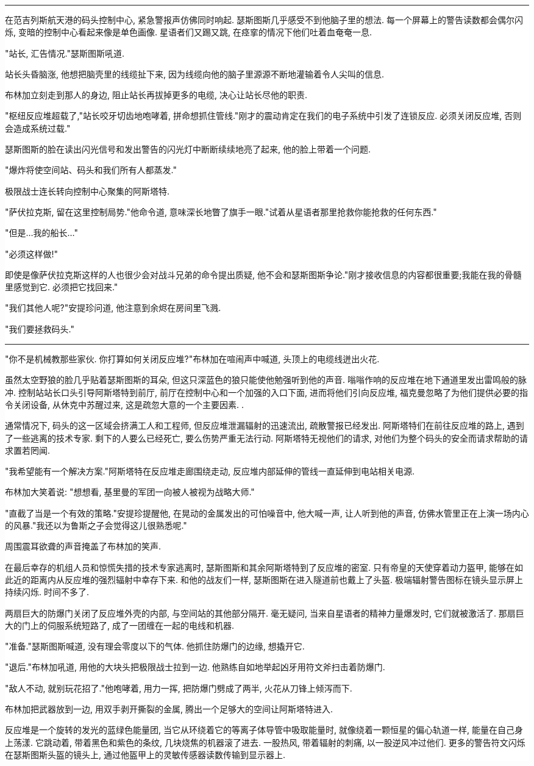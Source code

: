 --------

在范吉列斯航天港的码头控制中心, 紧急警报声仿佛同时响起. 瑟斯图斯几乎感受不到他脑子里的想法. 每一个屏幕上的警告读数都会偶尔闪烁, 变暗的控制中心看起来像是单色画像. 星语者们又踢又跳, 在痉挛的情况下他们吐着血奄奄一息.

"站长, 汇告情况."瑟斯图斯吼道.

站长头昏脑涨, 他想把脑壳里的线缆扯下来, 因为线缆向他的脑子里源源不断地灌输着令人尖叫的信息.

布林加立刻走到那人的身边, 阻止站长再拔掉更多的电缆, 决心让站长尽他的职责.

"枢纽反应堆超载了,"站长咬牙切齿地咆哮着, 拼命想抓住管线."刚才的震动肯定在我们的电子系统中引发了连锁反应. 必须关闭反应堆, 否则会造成系统过载."

瑟斯图斯的脸在读出闪光信号和发出警告的闪光灯中断断续续地亮了起来, 他的脸上带着一个问题.

"爆炸将使空间站、码头和我们所有人都蒸发."

极限战士连长转向控制中心聚集的阿斯塔特.

"萨伏拉克斯, 留在这里控制局势."他命令道, 意味深长地瞥了旗手一眼."试着从星语者那里抢救你能抢救的任何东西."

"但是…我的船长…"

"必须这样做!"

即使是像萨伏拉克斯这样的人也很少会对战斗兄弟的命令提出质疑, 他不会和瑟斯图斯争论."刚才接收信息的内容都很重要;我能在我的骨髓里感觉到它. 必须把它找回来."

"我们其他人呢?"安提珍问道, 他注意到余烬在房间里飞溅.

"我们要拯救码头."

--------

"你不是机械教那些家伙. 你打算如何关闭反应堆?"布林加在喧闹声中喊道, 头顶上的电缆线迸出火花.

虽然太空野狼的脸几乎贴着瑟斯图斯的耳朵, 但这只深蓝色的狼只能使他勉强听到他的声音. 嗡嗡作响的反应堆在地下通道里发出雷鸣般的脉冲. 控制站站长口头引导阿斯塔特到前厅, 前厅在控制中心和一个加强的入口下面, 进而将他们引向反应堆, 福克曼忽略了为他们提供必要的指令关闭设备, 从休克中苏醒过来, 这是疏忽大意的一个主要因素. .

通常情况下, 码头的这一区域会挤满工人和工程师, 但反应堆泄漏辐射的迅速流出, 疏散警报已经发出. 阿斯塔特们在前往反应堆的路上, 遇到了一些逃离的技术专家. 剩下的人要么已经死亡, 要么伤势严重无法行动. 阿斯塔特无视他们的请求, 对他们为整个码头的安全而请求帮助的请求置若罔闻.

"我希望能有一个解决方案."阿斯塔特在反应堆走廊围绕走动, 反应堆内部延伸的管线一直延伸到电站相关电源.

布林加大笑着说: "想想看, 基里曼的军团一向被人被视为战略大师."

"直截了当是一个有效的策略."安提珍提醒他, 在晃动的金属发出的可怕噪音中, 他大喊一声, 让人听到他的声音, 仿佛水管里正在上演一场内心的风暴."我还以为鲁斯之子会觉得这儿很熟悉呢."

周围震耳欲聋的声音掩盖了布林加的笑声.

在最后幸存的机组人员和惊慌失措的技术专家逃离时, 瑟斯图斯和其余阿斯塔特到了反应堆的密室. 只有帝皇的天使穿着动力盔甲, 能够在如此近的距离内从反应堆的强烈辐射中幸存下来. 和他的战友们一样, 瑟斯图斯在进入隧道前也戴上了头盔. 极端辐射警告图标在镜头显示屏上持续闪烁. 时间不多了.

两扇巨大的防爆门关闭了反应堆外壳的内部, 与空间站的其他部分隔开. 毫无疑问, 当来自星语者的精神力量爆发时, 它们就被激活了. 那扇巨大的门上的伺服系统短路了, 成了一团缠在一起的电线和机器.

"准备."瑟斯图斯喊道, 没有理会零度以下的气体. 他抓住防爆门的边缘, 想撬开它.

"退后."布林加吼道, 用他的大块头把极限战士拉到一边. 他熟练自如地举起凶牙用符文斧扫击着防爆门.

"敌人不动, 就别玩花招了."他咆哮着, 用力一挥, 把防爆门劈成了两半, 火花从刀锋上倾泻而下.

布林加把武器放到一边, 用双手剥开撕裂的金属, 腾出一个足够大的空间让阿斯塔特进入.

反应堆是一个旋转的发光的蓝绿色能量团, 当它从环绕着它的等离子体导管中吸取能量时, 就像绕着一颗恒星的偏心轨道一样, 能量在自己身上荡漾. 它跳动着, 带着黑色和紫色的条纹, 几块烧焦的机器滚了进去. 一股热风, 带着辐射的刺痛, 以一股逆风冲过他们. 更多的警告符文闪烁在瑟斯图斯头盔的镜头上, 通过他盔甲上的灵敏传感器读数传输到显示器上.
